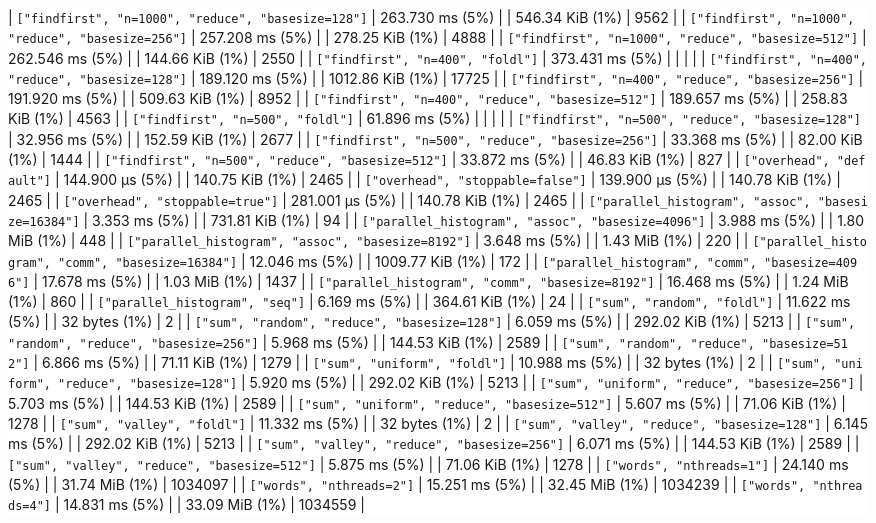 | `["findfirst", "n=1000", "reduce", "basesize=128"]` | 263.730 ms (5%) |           |  546.34 KiB (1%) |        9562 |
| `["findfirst", "n=1000", "reduce", "basesize=256"]` | 257.208 ms (5%) |           |  278.25 KiB (1%) |        4888 |
| `["findfirst", "n=1000", "reduce", "basesize=512"]` | 262.546 ms (5%) |           |  144.66 KiB (1%) |        2550 |
| `["findfirst", "n=400", "foldl"]`                   | 373.431 ms (5%) |           |                  |             |
| `["findfirst", "n=400", "reduce", "basesize=128"]`  | 189.120 ms (5%) |           | 1012.86 KiB (1%) |       17725 |
| `["findfirst", "n=400", "reduce", "basesize=256"]`  | 191.920 ms (5%) |           |  509.63 KiB (1%) |        8952 |
| `["findfirst", "n=400", "reduce", "basesize=512"]`  | 189.657 ms (5%) |           |  258.83 KiB (1%) |        4563 |
| `["findfirst", "n=500", "foldl"]`                   |  61.896 ms (5%) |           |                  |             |
| `["findfirst", "n=500", "reduce", "basesize=128"]`  |  32.956 ms (5%) |           |  152.59 KiB (1%) |        2677 |
| `["findfirst", "n=500", "reduce", "basesize=256"]`  |  33.368 ms (5%) |           |   82.00 KiB (1%) |        1444 |
| `["findfirst", "n=500", "reduce", "basesize=512"]`  |  33.872 ms (5%) |           |   46.83 KiB (1%) |         827 |
| `["overhead", "default"]`                           | 144.900 μs (5%) |           |  140.75 KiB (1%) |        2465 |
| `["overhead", "stoppable=false"]`                   | 139.900 μs (5%) |           |  140.78 KiB (1%) |        2465 |
| `["overhead", "stoppable=true"]`                    | 281.001 μs (5%) |           |  140.78 KiB (1%) |        2465 |
| `["parallel_histogram", "assoc", "basesize=16384"]` |   3.353 ms (5%) |           |  731.81 KiB (1%) |          94 |
| `["parallel_histogram", "assoc", "basesize=4096"]`  |   3.988 ms (5%) |           |    1.80 MiB (1%) |         448 |
| `["parallel_histogram", "assoc", "basesize=8192"]`  |   3.648 ms (5%) |           |    1.43 MiB (1%) |         220 |
| `["parallel_histogram", "comm", "basesize=16384"]`  |  12.046 ms (5%) |           | 1009.77 KiB (1%) |         172 |
| `["parallel_histogram", "comm", "basesize=4096"]`   |  17.678 ms (5%) |           |    1.03 MiB (1%) |        1437 |
| `["parallel_histogram", "comm", "basesize=8192"]`   |  16.468 ms (5%) |           |    1.24 MiB (1%) |         860 |
| `["parallel_histogram", "seq"]`                     |   6.169 ms (5%) |           |  364.61 KiB (1%) |          24 |
| `["sum", "random", "foldl"]`                        |  11.622 ms (5%) |           |    32 bytes (1%) |           2 |
| `["sum", "random", "reduce", "basesize=128"]`       |   6.059 ms (5%) |           |  292.02 KiB (1%) |        5213 |
| `["sum", "random", "reduce", "basesize=256"]`       |   5.968 ms (5%) |           |  144.53 KiB (1%) |        2589 |
| `["sum", "random", "reduce", "basesize=512"]`       |   6.866 ms (5%) |           |   71.11 KiB (1%) |        1279 |
| `["sum", "uniform", "foldl"]`                       |  10.988 ms (5%) |           |    32 bytes (1%) |           2 |
| `["sum", "uniform", "reduce", "basesize=128"]`      |   5.920 ms (5%) |           |  292.02 KiB (1%) |        5213 |
| `["sum", "uniform", "reduce", "basesize=256"]`      |   5.703 ms (5%) |           |  144.53 KiB (1%) |        2589 |
| `["sum", "uniform", "reduce", "basesize=512"]`      |   5.607 ms (5%) |           |   71.06 KiB (1%) |        1278 |
| `["sum", "valley", "foldl"]`                        |  11.332 ms (5%) |           |    32 bytes (1%) |           2 |
| `["sum", "valley", "reduce", "basesize=128"]`       |   6.145 ms (5%) |           |  292.02 KiB (1%) |        5213 |
| `["sum", "valley", "reduce", "basesize=256"]`       |   6.071 ms (5%) |           |  144.53 KiB (1%) |        2589 |
| `["sum", "valley", "reduce", "basesize=512"]`       |   5.875 ms (5%) |           |   71.06 KiB (1%) |        1278 |
| `["words", "nthreads=1"]`                           |  24.140 ms (5%) |           |   31.74 MiB (1%) |     1034097 |
| `["words", "nthreads=2"]`                           |  15.251 ms (5%) |           |   32.45 MiB (1%) |     1034239 |
| `["words", "nthreads=4"]`                           |  14.831 ms (5%) |           |   33.09 MiB (1%) |     1034559 |
